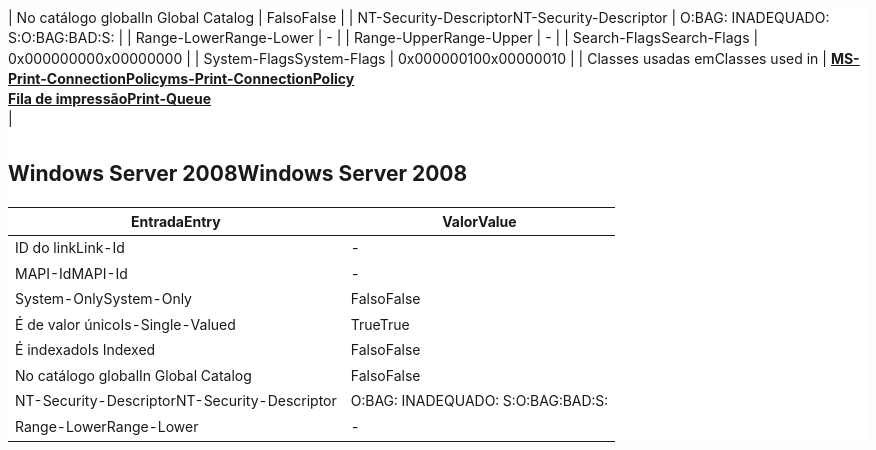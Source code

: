 | <span data-ttu-id="31254-187">No catálogo global</span><span class="sxs-lookup"><span data-stu-id="31254-187">In Global Catalog</span></span>      | <span data-ttu-id="31254-188">Falso</span><span class="sxs-lookup"><span data-stu-id="31254-188">False</span></span>                                                                                                                     |
| <span data-ttu-id="31254-189">NT-Security-Descriptor</span><span class="sxs-lookup"><span data-stu-id="31254-189">NT-Security-Descriptor</span></span> | <span data-ttu-id="31254-190">O:BAG: INADEQUADO: S:</span><span class="sxs-lookup"><span data-stu-id="31254-190">O:BAG:BAD:S:</span></span>                                                                                                              |
| <span data-ttu-id="31254-191">Range-Lower</span><span class="sxs-lookup"><span data-stu-id="31254-191">Range-Lower</span></span>            | \-                                                                                                                        |
| <span data-ttu-id="31254-192">Range-Upper</span><span class="sxs-lookup"><span data-stu-id="31254-192">Range-Upper</span></span>            | \-                                                                                                                        |
| <span data-ttu-id="31254-193">Search-Flags</span><span class="sxs-lookup"><span data-stu-id="31254-193">Search-Flags</span></span>           | <span data-ttu-id="31254-194">0x00000000</span><span class="sxs-lookup"><span data-stu-id="31254-194">0x00000000</span></span>                                                                                                                |
| <span data-ttu-id="31254-195">System-Flags</span><span class="sxs-lookup"><span data-stu-id="31254-195">System-Flags</span></span>           | <span data-ttu-id="31254-196">0x00000010</span><span class="sxs-lookup"><span data-stu-id="31254-196">0x00000010</span></span>                                                                                                                |
| <span data-ttu-id="31254-197">Classes usadas em</span><span class="sxs-lookup"><span data-stu-id="31254-197">Classes used in</span></span>        | [<span data-ttu-id="31254-198">**MS-Print-ConnectionPolicy**</span><span class="sxs-lookup"><span data-stu-id="31254-198">**ms-Print-ConnectionPolicy**</span></span>](c-msprint-connectionpolicy.md)<br/> [<span data-ttu-id="31254-199">**Fila de impressão**</span><span class="sxs-lookup"><span data-stu-id="31254-199">**Print-Queue**</span></span>](c-printqueue.md)<br/> |



## <a name="windows-server-2008"></a><span data-ttu-id="31254-200">Windows Server 2008</span><span class="sxs-lookup"><span data-stu-id="31254-200">Windows Server 2008</span></span>



| <span data-ttu-id="31254-201">Entrada</span><span class="sxs-lookup"><span data-stu-id="31254-201">Entry</span></span> | <span data-ttu-id="31254-202">Valor</span><span class="sxs-lookup"><span data-stu-id="31254-202">Value</span></span> |
|------------------------|---------------------------------------------------------------------------------------------------------------------------|
| <span data-ttu-id="31254-203">ID do link</span><span class="sxs-lookup"><span data-stu-id="31254-203">Link-Id</span></span>                | \-                                                                                                                        |
| <span data-ttu-id="31254-204">MAPI-Id</span><span class="sxs-lookup"><span data-stu-id="31254-204">MAPI-Id</span></span>                | \-                                                                                                                        |
| <span data-ttu-id="31254-205">System-Only</span><span class="sxs-lookup"><span data-stu-id="31254-205">System-Only</span></span>            | <span data-ttu-id="31254-206">Falso</span><span class="sxs-lookup"><span data-stu-id="31254-206">False</span></span>                                                                                                                     |
| <span data-ttu-id="31254-207">É de valor único</span><span class="sxs-lookup"><span data-stu-id="31254-207">Is-Single-Valued</span></span>       | <span data-ttu-id="31254-208">True</span><span class="sxs-lookup"><span data-stu-id="31254-208">True</span></span>                                                                                                                      |
| <span data-ttu-id="31254-209">É indexado</span><span class="sxs-lookup"><span data-stu-id="31254-209">Is Indexed</span></span>             | <span data-ttu-id="31254-210">Falso</span><span class="sxs-lookup"><span data-stu-id="31254-210">False</span></span>                                                                                                                     |
| <span data-ttu-id="31254-211">No catálogo global</span><span class="sxs-lookup"><span data-stu-id="31254-211">In Global Catalog</span></span>      | <span data-ttu-id="31254-212">Falso</span><span class="sxs-lookup"><span data-stu-id="31254-212">False</span></span>                                                                                                                     |
| <span data-ttu-id="31254-213">NT-Security-Descriptor</span><span class="sxs-lookup"><span data-stu-id="31254-213">NT-Security-Descriptor</span></span> | <span data-ttu-id="31254-214">O:BAG: INADEQUADO: S:</span><span class="sxs-lookup"><span data-stu-id="31254-214">O:BAG:BAD:S:</span></span>                                                                                                              |
| <span data-ttu-id="31254-215">Range-Lower</span><span class="sxs-lookup"><span data-stu-id="31254-215">Range-Lower</span></span>            | \-                                                                                                                        |